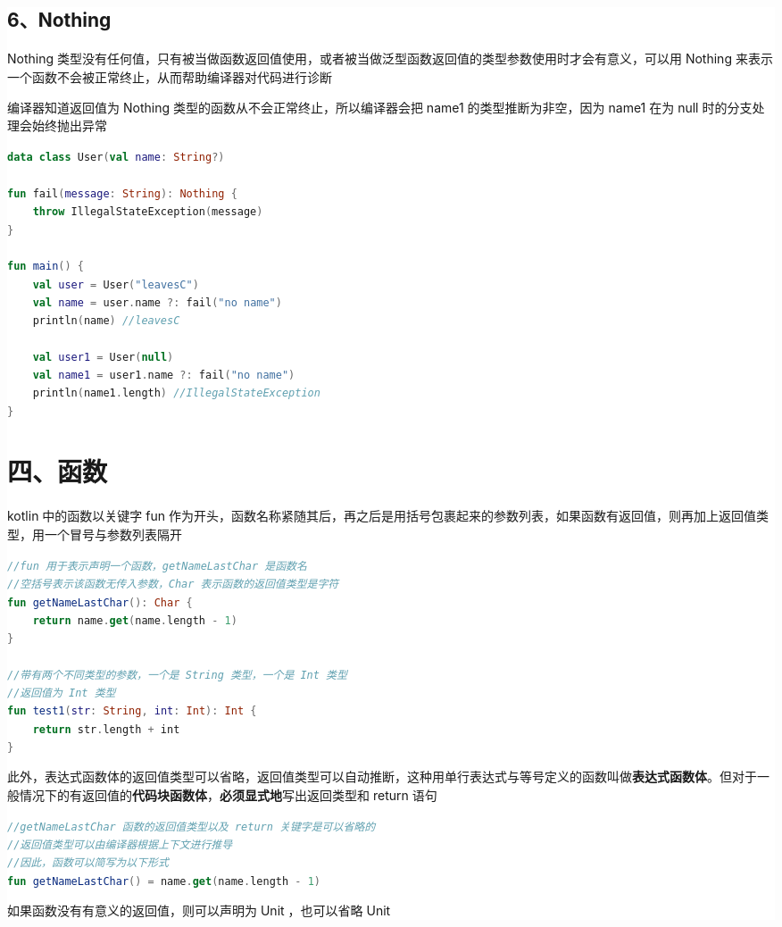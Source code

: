 ## 6、Nothing

Nothing 类型没有任何值，只有被当做函数返回值使用，或者被当做泛型函数返回值的类型参数使用时才会有意义，可以用 Nothing 来表示一个函数不会被正常终止，从而帮助编译器对代码进行诊断

编译器知道返回值为 Nothing 类型的函数从不会正常终止，所以编译器会把 name1 的类型推断为非空，因为 name1 在为 null 时的分支处理会始终抛出异常

```kotlin
data class User(val name: String?)

fun fail(message: String): Nothing {
    throw IllegalStateException(message)
}

fun main() {
    val user = User("leavesC")
    val name = user.name ?: fail("no name")
    println(name) //leavesC

    val user1 = User(null)
    val name1 = user1.name ?: fail("no name")
    println(name1.length) //IllegalStateException
}
```

# 四、函数

kotlin 中的函数以关键字 fun 作为开头，函数名称紧随其后，再之后是用括号包裹起来的参数列表，如果函数有返回值，则再加上返回值类型，用一个冒号与参数列表隔开

```kotlin
//fun 用于表示声明一个函数，getNameLastChar 是函数名
//空括号表示该函数无传入参数，Char 表示函数的返回值类型是字符
fun getNameLastChar(): Char {
    return name.get(name.length - 1)
}

//带有两个不同类型的参数，一个是 String 类型，一个是 Int 类型
//返回值为 Int 类型
fun test1(str: String, int: Int): Int {
    return str.length + int
}
```

此外，表达式函数体的返回值类型可以省略，返回值类型可以自动推断，这种用单行表达式与等号定义的函数叫做**表达式函数体**。但对于一般情况下的有返回值的**代码块函数体**，**必须显式地**写出返回类型和 return 语句

```kotlin
//getNameLastChar 函数的返回值类型以及 return 关键字是可以省略的
//返回值类型可以由编译器根据上下文进行推导
//因此，函数可以简写为以下形式
fun getNameLastChar() = name.get(name.length - 1)
```

如果函数没有有意义的返回值，则可以声明为 Unit ，也可以省略 Unit
